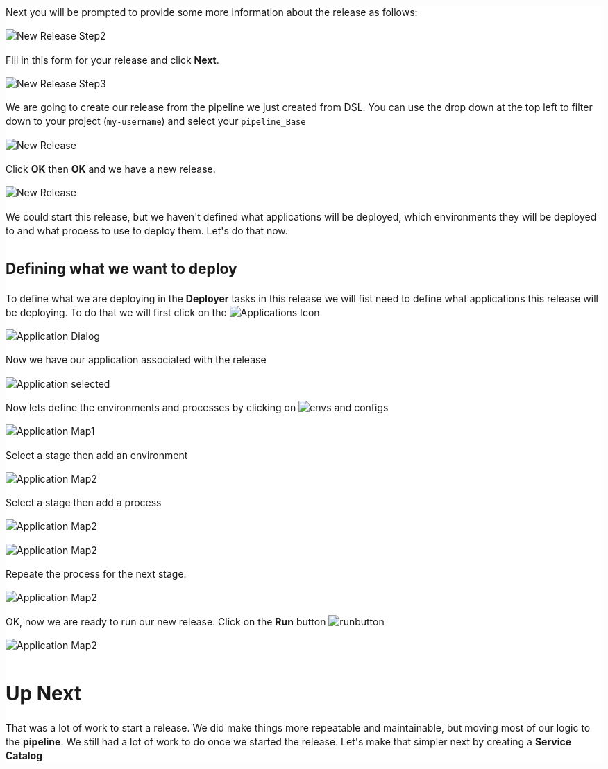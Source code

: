 Next you will be prompted to provide some more information about the release as follows:

![New Release Step2](9.png)

Fill in this form for your release and click **Next**.  

![New Release Step3](10.png)

We are going to create our release from the pipeline we just created from DSL.  You can use the drop down at the top left to filter down to your project (`my-username`) and select your `pipeline_Base`

![New Release](11.png)

Click **OK** then **OK** and we have a new release.

![New Release](12.png)

We could start this release, but we haven't defined what applications will be deployed, which environments they will be deployed to and what process to use to deploy them.  Let's do that now.

## Defining what we want to deploy

To define what we are deploying in the **Deployer** tasks in this release we will fist need to define what applications this release will be deploying.  To do that we will first click on the ![Applications Icon](13.png)

![Application Dialog](14.png)

Now we have our application associated with the release

![Application selected](15.png)

Now lets define the environments and processes by clicking on ![envs and configs](16.png)

![Application Map1](17.png)

Select a stage then add an environment

![Application Map2](18.png)

Select a stage then add a process

![Application Map2](19.png)

![Application Map2](20.png)

Repeate the process for the next stage.

![Application Map2](21.png)

OK, now we are ready to run our new release.  Click on the **Run** button ![runbutton](22.png)

![Application Map2](23.png)

# Up Next

That was a lot of work to start a release.  We did make things more repeatable and maintainable, but moving most of our logic to the **pipeline**.  We still had a lot of work to do once we started the release.  Let's make that simpler next by creating a **Service Catalog** 